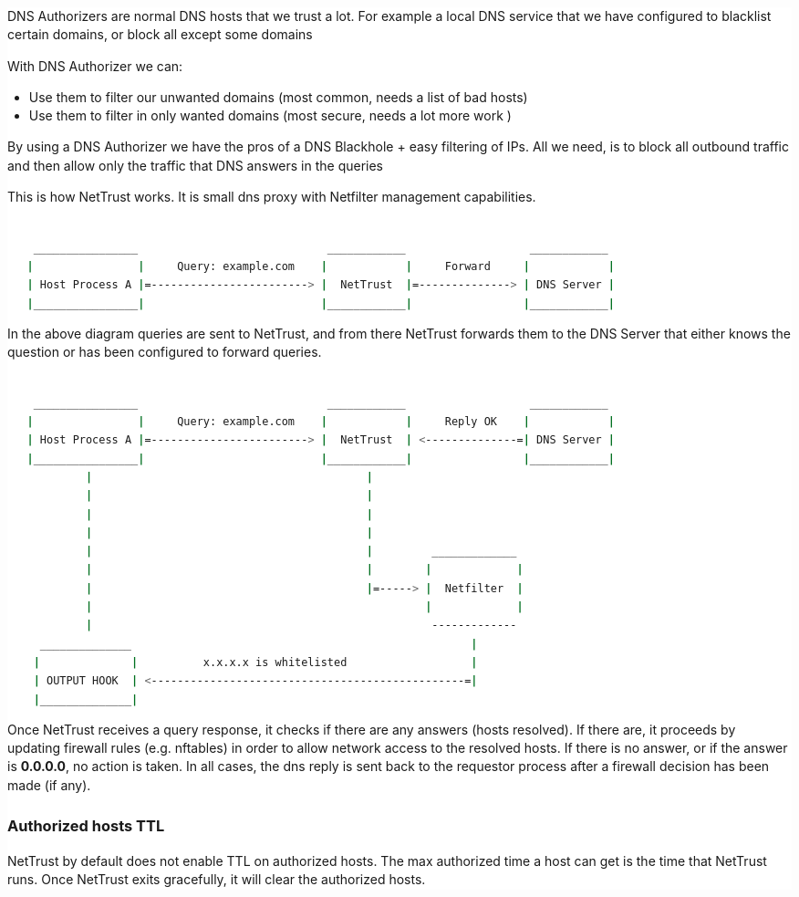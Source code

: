 DNS Authorizers are normal DNS hosts that we trust a lot. For example a local DNS service that we have configured to blacklist certain domains, or block all except some domains

With DNS Authorizer we can:

- Use them to filter our unwanted domains   (most common, needs a list of bad hosts)
- Use them to filter in only wanted domains (most secure, needs a lot more work    )

By using a DNS Authorizer we have the pros of a DNS Blackhole + easy filtering of IPs. All we need, is to block all outbound traffic and then allow only the traffic that DNS answers in the queries

This is how NetTrust works. It is small dns proxy with Netfilter management capabilities.

```bash

    ________________                             ____________                   ____________
   |                |     Query: example.com    |            |     Forward     |            |
   | Host Process A |=------------------------> |  NetTrust  |=--------------> | DNS Server |
   |________________|                           |____________|                 |____________|

```

In the above diagram queries are sent to NetTrust, and from there NetTrust forwards them to the DNS Server that either knows the question or has been configured to forward queries.


```bash

    ________________                             ____________                   ____________
   |                |     Query: example.com    |            |     Reply OK    |            |
   | Host Process A |=------------------------> |  NetTrust  | <--------------=| DNS Server |
   |________________|                           |____________|                 |____________|
            |                                          |
            |                                          |
            |                                          |
            |                                          |
            |                                          |         _____________
            |                                          |        |             |
            |                                          |=-----> |  Netfilter  |
            |                                                   |             |
            |                                                    -------------
     ______________                                                    |
    |              |          x.x.x.x is whitelisted                   |
    | OUTPUT HOOK  | <------------------------------------------------=|
    |______________|
```

Once NetTrust receives a query response, it checks if there are any answers (hosts resolved). If there are, it proceeds by updating firewall rules (e.g. nftables) in order to allow network access to the resolved hosts. If there is no answer, or if the answer is **0.0.0.0**, no action is taken. In all cases, the dns reply is sent back to the requestor process after a firewall decision has been made (if any).

### Authorized hosts TTL

NetTrust by default does not enable TTL on authorized hosts. The max authorized time a host can get is the time that NetTrust runs. Once NetTrust exits gracefully, it will clear the authorized hosts.

